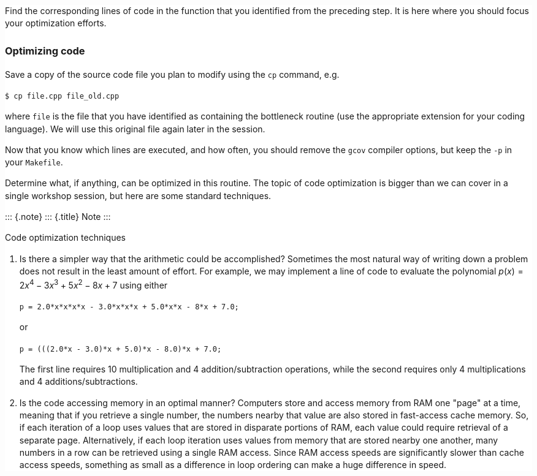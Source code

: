 Find the corresponding lines of code in the function that you identified
from the preceding step. It is here where you should focus your
optimization efforts.

### Optimizing code

Save a copy of the source code file you plan to modify using the `cp`
command, e.g.

``` {.bash}
$ cp file.cpp file_old.cpp
```

where `file` is the file that you have identified as containing the
bottleneck routine (use the appropriate extension for your coding
language). We will use this original file again later in the session.

Now that you know which lines are executed, and how often, you should
remove the `gcov` compiler options, but keep the `-p` in your
`Makefile`.

Determine what, if anything, can be optimized in this routine. The topic
of code optimization is bigger than we can cover in a single workshop
session, but here are some standard techniques.

::: {.note}
::: {.title}
Note
:::

Code optimization techniques

1.  Is there a simpler way that the arithmetic could be accomplished?
    Sometimes the most natural way of writing down a problem does not
    result in the least amount of effort. For example, we may implement
    a line of code to evaluate the polynomial $p(x) =
    2x^4-3x^3+5x^2-8x+7$ using either

    ``` {.c++}
    p = 2.0*x*x*x*x - 3.0*x*x*x + 5.0*x*x - 8*x + 7.0;
    ```

    or

    ``` {.c++}
    p = (((2.0*x - 3.0)*x + 5.0)*x - 8.0)*x + 7.0;
    ```

    The first line requires 10 multiplication and 4 addition/subtraction
    operations, while the second requires only 4 multiplications and 4
    additions/subtractions.

2.  Is the code accessing memory in an optimal manner? Computers store
    and access memory from RAM one \"page\" at a time, meaning that if
    you retrieve a single number, the numbers nearby that value are also
    stored in fast-access cache memory. So, if each iteration of a loop
    uses values that are stored in disparate portions of RAM, each value
    could require retrieval of a separate page. Alternatively, if each
    loop iteration uses values from memory that are stored nearby one
    another, many numbers in a row can be retrieved using a single RAM
    access. Since RAM access speeds are significantly slower than cache
    access speeds, something as small as a difference in loop ordering
    can make a huge difference in speed.
